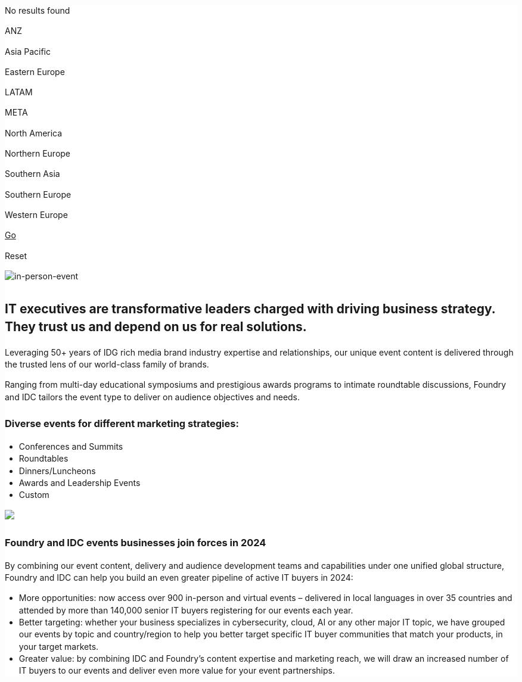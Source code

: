 No results found

ANZ

Asia Pacific

Eastern Europe

LATAM

META

North America

Northern Europe

Southern Asia

Southern Europe

Western Europe

[Go](https://foundryco.com/our-solutions/events/global-events-calendar/)

Reset

![in-person-event](https://foundryco.com/wp-content/uploads/2022/11/foundry-event-frontify-e1719433886312.jpeg?w=1200&h=787&crop=1)

## IT executives are transformative leaders charged with driving business strategy. They trust us and depend on us for real solutions.

Leveraging 50+ years of IDG rich media brand industry expertise and relationships, our unique event content is delivered through the trusted lens of our world-class family of brands.

Ranging from multi-day educational symposiums and prestigious awards programs to intimate roundtable discussions, Foundry and IDC tailors the event type to deliver on audience objectives and needs.

### Diverse events for different marketing strategies:

- Conferences and Summits
- Roundtables
- Dinners/Luncheons
- Awards and Leadership Events
- Custom

![](https://foundryco.com/wp-content/uploads/2023/12/Carousel-Square-IDCFoundry-GTM-1-e1701786233492.png?w=1056&h=787&crop=1)

### Foundry and IDC events businesses join forces in 2024

By combining our event content, delivery and audience development teams and capabilities under one unified global structure, Foundry and IDC can help you build an even greater pipeline of active IT buyers in 2024:

- More opportunities: now access over 900 in-person and virtual events – delivered in local languages in over 35 countries and attended by more than 140,000 senior IT buyers registering for our events each year.
- Better targeting: whether your business specializes in cybersecurity, cloud, AI or any other major IT topic, we have grouped our events by topic and country/region to help you better target specific IT buyer communities that match your products, in your target markets.
- Greater value: by combining IDC and Foundry’s content expertise and marketing reach, we will draw an increased number of IT buyers to our events and deliver even more value for your event partnerships.
